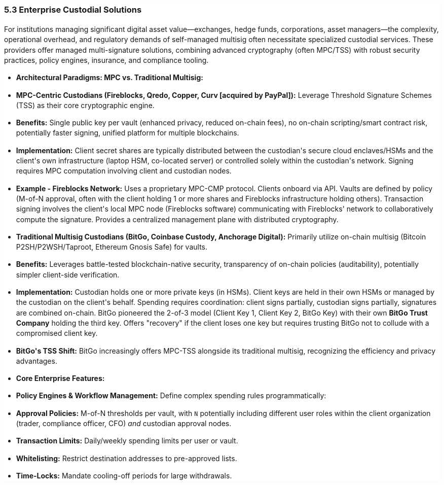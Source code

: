 ### 5.3 Enterprise Custodial Solutions

For institutions managing significant digital asset value—exchanges, hedge funds, corporations, asset managers—the complexity, operational overhead, and regulatory demands of self-managed multisig often necessitate specialized custodial services. These providers offer managed multi-signature solutions, combining advanced cryptography (often MPC/TSS) with robust security practices, policy engines, insurance, and compliance tooling.

*   **Architectural Paradigms: MPC vs. Traditional Multisig:**

*   **MPC-Centric Custodians (Fireblocks, Qredo, Copper, Curv [acquired by PayPal]):** Leverage Threshold Signature Schemes (TSS) as their core cryptographic engine.

*   **Benefits:** Single public key per vault (enhanced privacy, reduced on-chain fees), no on-chain scripting/smart contract risk, potentially faster signing, unified platform for multiple blockchains.

*   **Implementation:** Client secret shares are typically distributed between the custodian's secure cloud enclaves/HSMs and the client's own infrastructure (laptop HSM, co-located server) or controlled solely within the custodian's network. Signing requires MPC computation involving client and custodian nodes.

*   **Example - Fireblocks Network:** Uses a proprietary MPC-CMP protocol. Clients onboard via API. Vaults are defined by policy (M-of-N approval, often with the client holding 1 or more shares and Fireblocks infrastructure holding others). Transaction signing involves the client's local MPC node (Fireblocks software) communicating with Fireblocks' network to collaboratively compute the signature. Provides a centralized management plane with distributed cryptography.

*   **Traditional Multisig Custodians (BitGo, Coinbase Custody, Anchorage Digital):** Primarily utilize on-chain multisig (Bitcoin P2SH/P2WSH/Taproot, Ethereum Gnosis Safe) for vaults.

*   **Benefits:** Leverages battle-tested blockchain-native security, transparency of on-chain policies (auditability), potentially simpler client-side verification.

*   **Implementation:** Custodian holds one or more private keys (in HSMs). Client keys are held in their own HSMs or managed by the custodian on the client's behalf. Spending requires coordination: client signs partially, custodian signs partially, signatures are combined on-chain. BitGo pioneered the 2-of-3 model (Client Key 1, Client Key 2, BitGo Key) with their own **BitGo Trust Company** holding the third key. Offers "recovery" if the client loses one key but requires trusting BitGo not to collude with a compromised client key.

*   **BitGo's TSS Shift:** BitGo increasingly offers MPC-TSS alongside its traditional multisig, recognizing the efficiency and privacy advantages.

*   **Core Enterprise Features:**

*   **Policy Engines & Workflow Management:** Define complex spending rules programmatically:

*   **Approval Policies:** M-of-N thresholds per vault, with `N` potentially including different user roles within the client organization (trader, compliance officer, CFO) *and* custodian approval nodes.

*   **Transaction Limits:** Daily/weekly spending limits per user or vault.

*   **Whitelisting:** Restrict destination addresses to pre-approved lists.

*   **Time-Locks:** Mandate cooling-off periods for large withdrawals.
